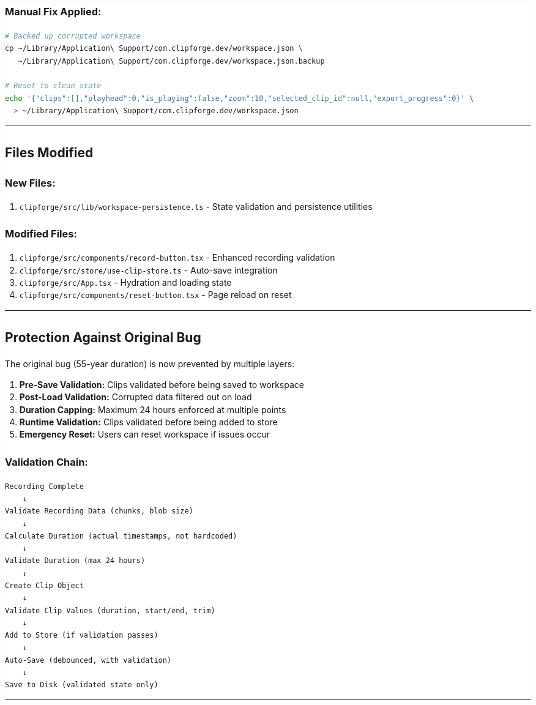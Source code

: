 ### Manual Fix Applied:
```bash
# Backed up corrupted workspace
cp ~/Library/Application\ Support/com.clipforge.dev/workspace.json \
   ~/Library/Application\ Support/com.clipforge.dev/workspace.json.backup

# Reset to clean state
echo '{"clips":[],"playhead":0,"is_playing":false,"zoom":10,"selected_clip_id":null,"export_progress":0}' \
  > ~/Library/Application\ Support/com.clipforge.dev/workspace.json
```

---

## Files Modified

### New Files:
1. `clipforge/src/lib/workspace-persistence.ts` - State validation and persistence utilities

### Modified Files:
1. `clipforge/src/components/record-button.tsx` - Enhanced recording validation
2. `clipforge/src/store/use-clip-store.ts` - Auto-save integration
3. `clipforge/src/App.tsx` - Hydration and loading state
4. `clipforge/src/components/reset-button.tsx` - Page reload on reset

---

## Protection Against Original Bug

The original bug (55-year duration) is now prevented by multiple layers:

1. **Pre-Save Validation:** Clips validated before being saved to workspace
2. **Post-Load Validation:** Corrupted data filtered out on load
3. **Duration Capping:** Maximum 24 hours enforced at multiple points
4. **Runtime Validation:** Clips validated before being added to store
5. **Emergency Reset:** Users can reset workspace if issues occur

### Validation Chain:
```
Recording Complete
    ↓
Validate Recording Data (chunks, blob size)
    ↓
Calculate Duration (actual timestamps, not hardcoded)
    ↓
Validate Duration (max 24 hours)
    ↓
Create Clip Object
    ↓
Validate Clip Values (duration, start/end, trim)
    ↓
Add to Store (if validation passes)
    ↓
Auto-Save (debounced, with validation)
    ↓
Save to Disk (validated state only)
```

---